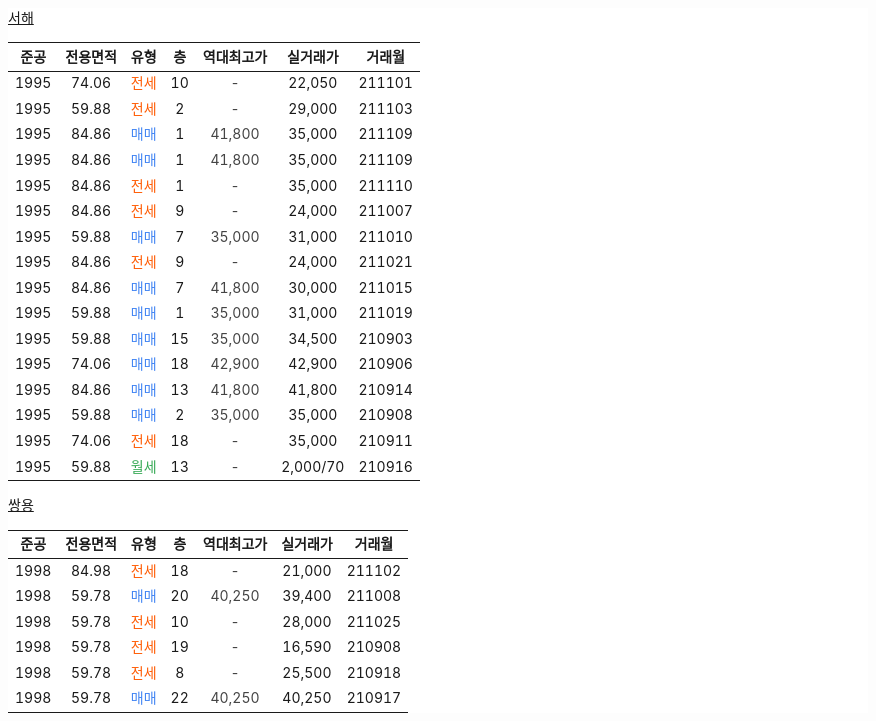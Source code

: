 [서해](https://search.naver.com/search.naver?query=%EC%9D%B8%EC%B2%9C%EA%B4%91%EC%97%AD%EC%8B%9C+%EC%97%B0%EC%88%98%EA%B5%AC+%EC%98%A5%EB%A0%A8%EB%8F%99+%EC%84%9C%ED%95%B4)

|준공|전용면적|유형|층|역대최고가|실거래가|거래월|
|:---:|:---:|:---:|:---:|:---:|:---:|:---:|
|1995|74.06|<span style="color:#ff5a00">전세</span>|10|<span style="color:#444444">-</span>|22,050|211101|
|1995|59.88|<span style="color:#ff5a00">전세</span>|2|<span style="color:#444444">-</span>|29,000|211103|
|1995|84.86|<span style="color:#4285f3">매매</span>|1|<span style="color:#444444">41,800</span>|35,000|211109|
|1995|84.86|<span style="color:#4285f3">매매</span>|1|<span style="color:#444444">41,800</span>|35,000|211109|
|1995|84.86|<span style="color:#ff5a00">전세</span>|1|<span style="color:#444444">-</span>|35,000|211110|
|1995|84.86|<span style="color:#ff5a00">전세</span>|9|<span style="color:#444444">-</span>|24,000|211007|
|1995|59.88|<span style="color:#4285f3">매매</span>|7|<span style="color:#444444">35,000</span>|31,000|211010|
|1995|84.86|<span style="color:#ff5a00">전세</span>|9|<span style="color:#444444">-</span>|24,000|211021|
|1995|84.86|<span style="color:#4285f3">매매</span>|7|<span style="color:#444444">41,800</span>|30,000|211015|
|1995|59.88|<span style="color:#4285f3">매매</span>|1|<span style="color:#444444">35,000</span>|31,000|211019|
|1995|59.88|<span style="color:#4285f3">매매</span>|15|<span style="color:#444444">35,000</span>|34,500|210903|
|1995|74.06|<span style="color:#4285f3">매매</span>|18|<span style="color:#444444">42,900</span>|42,900|210906|
|1995|84.86|<span style="color:#4285f3">매매</span>|13|<span style="color:#444444">41,800</span>|41,800|210914|
|1995|59.88|<span style="color:#4285f3">매매</span>|2|<span style="color:#444444">35,000</span>|35,000|210908|
|1995|74.06|<span style="color:#ff5a00">전세</span>|18|<span style="color:#444444">-</span>|35,000|210911|
|1995|59.88|<span style="color:#34a853">월세</span>|13|<span style="color:#444444">-</span>|2,000/70|210916|


<script async src="//pagead2.googlesyndication.com/pagead/js/adsbygoogle.js"></script>

<ins class="adsbygoogle"
     style="display:block"
     data-ad-client="ca-pub-2446590836940007"
     data-ad-slot="1659523306"
     data-ad-format="auto"
     data-full-width-responsive="true"></ins>
<script>
(adsbygoogle = window.adsbygoogle || []).push({});
</script>


[쌍용](https://search.naver.com/search.naver?query=%EC%9D%B8%EC%B2%9C%EA%B4%91%EC%97%AD%EC%8B%9C+%EC%97%B0%EC%88%98%EA%B5%AC+%EC%98%A5%EB%A0%A8%EB%8F%99+%EC%8C%8D%EC%9A%A9)

|준공|전용면적|유형|층|역대최고가|실거래가|거래월|
|:---:|:---:|:---:|:---:|:---:|:---:|:---:|
|1998|84.98|<span style="color:#ff5a00">전세</span>|18|<span style="color:#444444">-</span>|21,000|211102|
|1998|59.78|<span style="color:#4285f3">매매</span>|20|<span style="color:#444444">40,250</span>|39,400|211008|
|1998|59.78|<span style="color:#ff5a00">전세</span>|10|<span style="color:#444444">-</span>|28,000|211025|
|1998|59.78|<span style="color:#ff5a00">전세</span>|19|<span style="color:#444444">-</span>|16,590|210908|
|1998|59.78|<span style="color:#ff5a00">전세</span>|8|<span style="color:#444444">-</span>|25,500|210918|
|1998|59.78|<span style="color:#4285f3">매매</span>|22|<span style="color:#444444">40,250</span>|40,250|210917|
